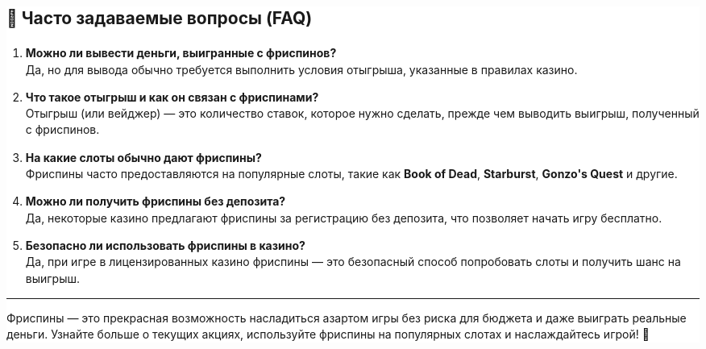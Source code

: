 
## 📜 Часто задаваемые вопросы (FAQ)

1. **Можно ли вывести деньги, выигранные с фриспинов?**  
   Да, но для вывода обычно требуется выполнить условия отыгрыша, указанные в правилах казино.

2. **Что такое отыгрыш и как он связан с фриспинами?**  
   Отыгрыш (или вейджер) — это количество ставок, которое нужно сделать, прежде чем выводить выигрыш, полученный с фриспинов.

3. **На какие слоты обычно дают фриспины?**  
   Фриспины часто предоставляются на популярные слоты, такие как **Book of Dead**, **Starburst**, **Gonzo's Quest** и другие.

4. **Можно ли получить фриспины без депозита?**  
   Да, некоторые казино предлагают фриспины за регистрацию без депозита, что позволяет начать игру бесплатно.

5. **Безопасно ли использовать фриспины в казино?**  
   Да, при игре в лицензированных казино фриспины — это безопасный способ попробовать слоты и получить шанс на выигрыш.

---

Фриспины — это прекрасная возможность насладиться азартом игры без риска для бюджета и даже выиграть реальные деньги. Узнайте больше о текущих акциях, используйте фриспины на популярных слотах и наслаждайтесь игрой! 🎉

